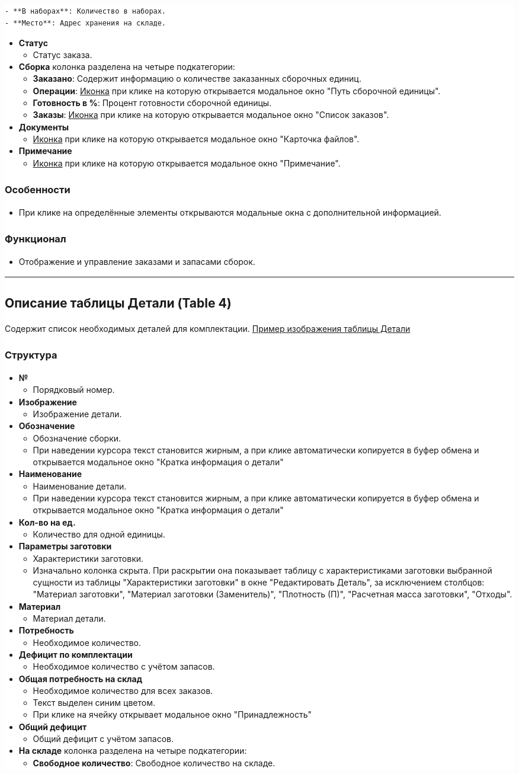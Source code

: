     - **В наборах**: Количество в наборах.
    - **Место**: Адрес хранения на складе.
- **Статус**
    - Статус заказа.
- **Сборка** колонка разделена на четыре подкатегории: 
    - **Заказано**: Содержит информацию о количестве заказанных сборочных единиц.
    - **Операции**: [Иконка](/img/plus.png) при клике на которую открывается модальное окно "Путь сборочной единицы".
    - **Готовность в %**: Процент готовности сборочной единицы.
    - **Заказы**: [Иконка](/img/plus.png) при клике на которую открывается модальное окно "Список заказов".
- **Документы**
    - [Иконка](/img/plus.png) при клике на которую открывается модальное окно "Карточка файлов".
- **Примечание**
    - [Иконка](/img/plus.png) при клике на которую открывается модальное окно "Примечание".

### Особенности
- При клике на определённые элементы открываются модальные окна с дополнительной информацией.

### Функционал
- Отображение и управление заказами и запасами сборок.

---
## Описание таблицы Детали (Table 4)
Содержит список необходимых деталей для комплектации.
[Пример изображения таблицы Детали](\img\CompleteSetOfAssemblies\TableParts.png)

### Структура
- **№**
    - Порядковый номер.
- **Изображение**
    - Изображение детали.
- **Обозначение**
    - Обозначение сборки.
    - При наведении курсора текст становится жирным, а при клике автоматически копируется в буфер обмена и открывается модальное окно "Кратка информация о детали"
- **Наименование**
    - Наименование детали.
    - При наведении курсора текст становится жирным, а при клике автоматически копируется в буфер обмена и открывается модальное окно "Кратка информация о детали"
- **Кол-во на ед.**
    - Количество для одной единицы.
- **Параметры заготовки**
    - Характеристики заготовки.
    - Изначально колонка скрыта. При раскрытии она показывает таблицу с характеристиками заготовки выбранной сущности из таблицы "Характеристики заготовки" в окне "Редактировать Деталь", за исключением столбцов: "Материал заготовки", "Материал заготовки (Заменитель)", "Плотность (П)", "Расчетная масса заготовки", "Отходы".
- **Материал**
    - Материал детали.
- **Потребность**
    - Необходимое количество.
- **Дефицит по комплектации**
    - Необходимое количество с учётом запасов.
- **Общая потребность на склад**
    - Необходимое количество для всех заказов.
    - Текст выделен синим цветом.
    - При клике на ячейку открывает модальное окно "Принадлежность"
- **Общий дефицит**
    - Общий дефицит с учётом запасов.
- **На складе** колонка разделена на четыре подкатегории:  
    - **Свободное количество**: Свободное количество на складе.